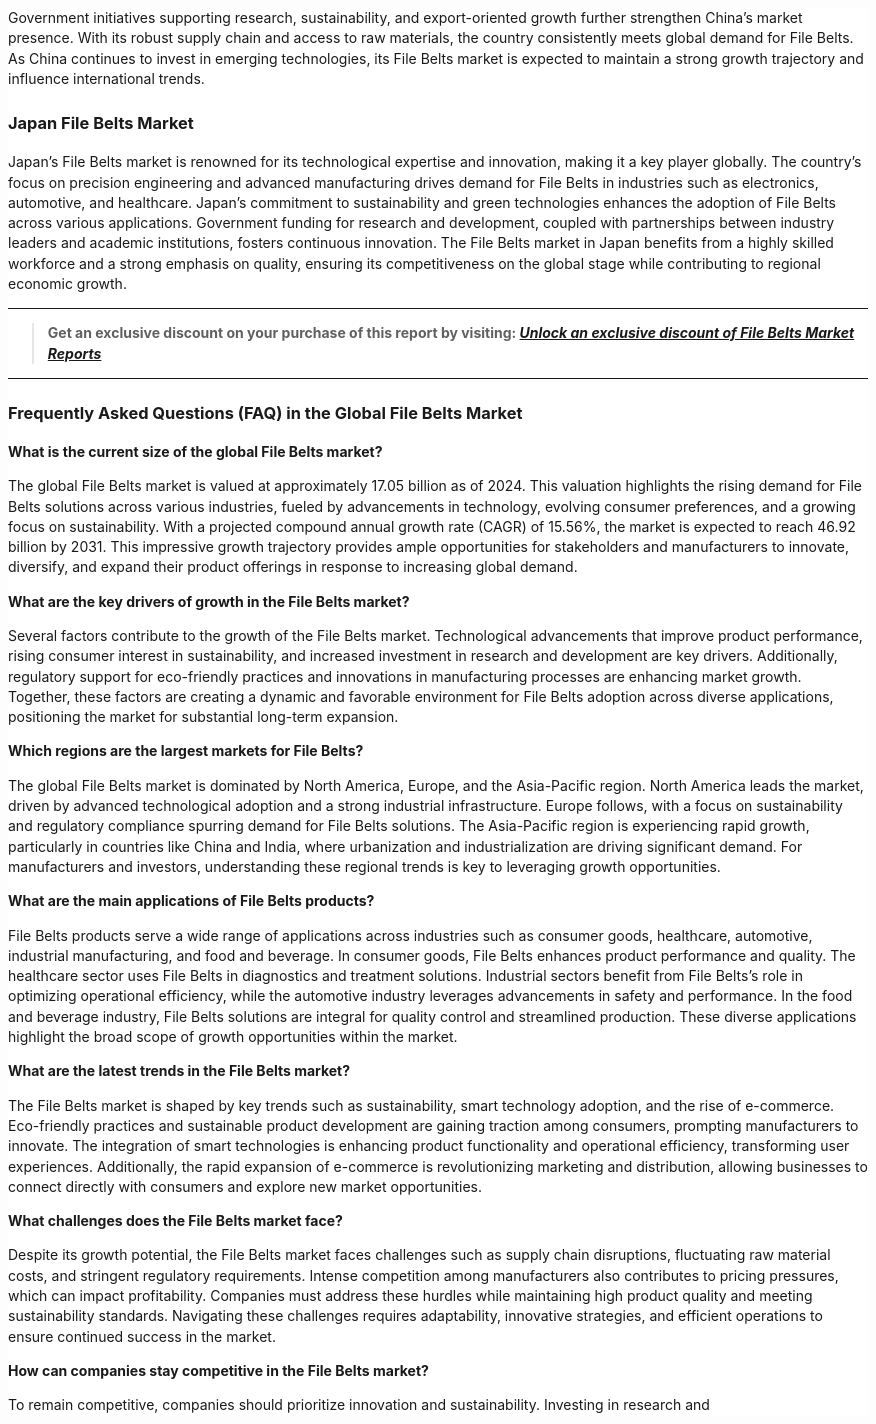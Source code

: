 Government initiatives supporting research, sustainability, and export-oriented growth further strengthen China&rsquo;s market presence. With its robust supply chain and access to raw materials, the country consistently meets global demand for File Belts. As China continues to invest in emerging technologies, its File Belts market is expected to maintain a strong growth trajectory and influence international trends.</p><h3>Japan File Belts Market</h3><p>Japan&rsquo;s File Belts market is renowned for its technological expertise and innovation, making it a key player globally. The country&rsquo;s focus on precision engineering and advanced manufacturing drives demand for File Belts in industries such as electronics, automotive, and healthcare. Japan&rsquo;s commitment to sustainability and green technologies enhances the adoption of File Belts across various applications. Government funding for research and development, coupled with partnerships between industry leaders and academic institutions, fosters continuous innovation. The File Belts market in Japan benefits from a highly skilled workforce and a strong emphasis on quality, ensuring its competitiveness on the global stage while contributing to regional economic growth.</p><hr /><blockquote><p><strong>Get an exclusive discount on your purchase of this report by visiting: <em><a href="://marketresearchpulse.com/ask-for-discount/132627?utm_source=Github&amp;utm_medium=026">Unlock an exclusive discount of File Belts Market Reports</a></em>&nbsp;</strong></p></blockquote><hr /><h3>Frequently Asked Questions (FAQ) in the Global File Belts Market</h3><p><strong>What is the current size of the global File Belts market?</strong></p><p>The global File Belts market is valued at approximately 17.05 billion as of 2024. This valuation highlights the rising demand for File Belts solutions across various industries, fueled by advancements in technology, evolving consumer preferences, and a growing focus on sustainability. With a projected compound annual growth rate (CAGR) of 15.56%, the market is expected to reach 46.92 billion by 2031. This impressive growth trajectory provides ample opportunities for stakeholders and manufacturers to innovate, diversify, and expand their product offerings in response to increasing global demand.</p><p><strong>What are the key drivers of growth in the File Belts market?</strong></p><p>Several factors contribute to the growth of the File Belts market. Technological advancements that improve product performance, rising consumer interest in sustainability, and increased investment in research and development are key drivers. Additionally, regulatory support for eco-friendly practices and innovations in manufacturing processes are enhancing market growth. Together, these factors are creating a dynamic and favorable environment for File Belts adoption across diverse applications, positioning the market for substantial long-term expansion.</p><p><strong>Which regions are the largest markets for File Belts?</strong></p><p>The global File Belts market is dominated by North America, Europe, and the Asia-Pacific region. North America leads the market, driven by advanced technological adoption and a strong industrial infrastructure. Europe follows, with a focus on sustainability and regulatory compliance spurring demand for File Belts solutions. The Asia-Pacific region is experiencing rapid growth, particularly in countries like China and India, where urbanization and industrialization are driving significant demand. For manufacturers and investors, understanding these regional trends is key to leveraging growth opportunities.</p><p><strong>What are the main applications of File Belts products?</strong></p><p>File Belts products serve a wide range of applications across industries such as consumer goods, healthcare, automotive, industrial manufacturing, and food and beverage. In consumer goods, File Belts enhances product performance and quality. The healthcare sector uses File Belts in diagnostics and treatment solutions. Industrial sectors benefit from File Belts&rsquo;s role in optimizing operational efficiency, while the automotive industry leverages advancements in safety and performance. In the food and beverage industry, File Belts solutions are integral for quality control and streamlined production. These diverse applications highlight the broad scope of growth opportunities within the market.</p><p><strong>What are the latest trends in the File Belts market?</strong></p><p>The File Belts market is shaped by key trends such as sustainability, smart technology adoption, and the rise of e-commerce. Eco-friendly practices and sustainable product development are gaining traction among consumers, prompting manufacturers to innovate. The integration of smart technologies is enhancing product functionality and operational efficiency, transforming user experiences. Additionally, the rapid expansion of e-commerce is revolutionizing marketing and distribution, allowing businesses to connect directly with consumers and explore new market opportunities.</p><p><strong>What challenges does the File Belts market face?</strong></p><p>Despite its growth potential, the File Belts market faces challenges such as supply chain disruptions, fluctuating raw material costs, and stringent regulatory requirements. Intense competition among manufacturers also contributes to pricing pressures, which can impact profitability. Companies must address these hurdles while maintaining high product quality and meeting sustainability standards. Navigating these challenges requires adaptability, innovative strategies, and efficient operations to ensure continued success in the market.</p><p><strong>How can companies stay competitive in the File Belts market?</strong></p><p>To remain competitive, companies should prioritize innovation and sustainability. Investing in research and
